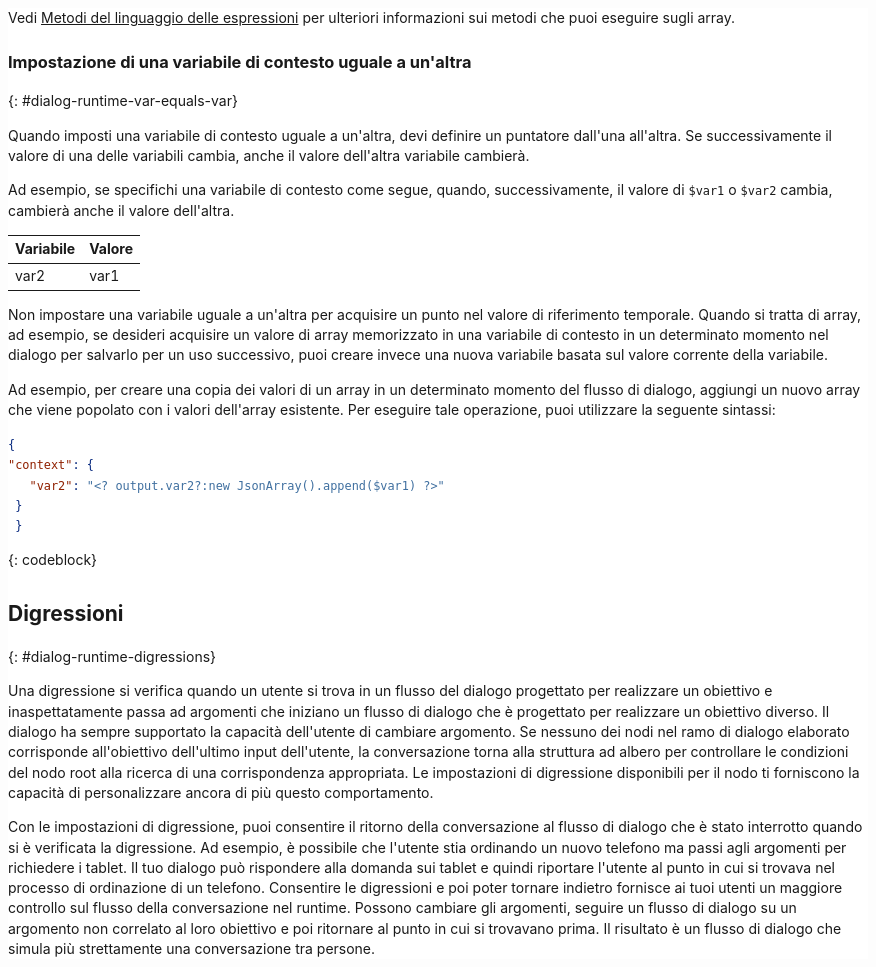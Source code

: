 Vedi [Metodi del linguaggio delle espressioni](/docs/services/assistant?topic=assistant-dialog-methods#dialog-methods-arrays) per ulteriori informazioni sui metodi che puoi eseguire sugli array.

### Impostazione di una variabile di contesto uguale a un'altra
{: #dialog-runtime-var-equals-var}

Quando imposti una variabile di contesto uguale a un'altra, devi definire un puntatore dall'una all'altra. Se successivamente il valore di una delle variabili cambia, anche il valore dell'altra variabile cambierà.

Ad esempio, se specifichi una variabile di contesto come segue, quando, successivamente, il valore di `$var1` o `$var2` cambia, cambierà anche il valore dell'altra.

| Variabile  | Valore  |
|-----------|--------|
| var2      | var1   |

Non impostare una variabile uguale a un'altra per acquisire un punto nel valore di riferimento temporale. Quando si tratta di array, ad esempio, se desideri acquisire un valore di array memorizzato in una variabile di contesto in un determinato momento nel dialogo per salvarlo per un uso successivo, puoi creare invece una nuova variabile basata sul valore corrente della variabile.

Ad esempio, per creare una copia dei valori di un array in un determinato momento del flusso di dialogo, aggiungi un nuovo array che viene popolato con i valori dell'array esistente. Per eseguire tale operazione, puoi utilizzare la seguente sintassi:

```json
{
"context": {
   "var2": "<? output.var2?:new JsonArray().append($var1) ?>"
 }
 }
 ```
{: codeblock}

## Digressioni
{: #dialog-runtime-digressions}

Una digressione si verifica quando un utente si trova in un flusso del dialogo progettato per realizzare un obiettivo e inaspettatamente passa ad argomenti che iniziano un flusso di dialogo che è progettato per realizzare un obiettivo diverso. Il dialogo ha sempre supportato la capacità dell'utente di cambiare argomento. Se nessuno dei nodi nel ramo di dialogo elaborato corrisponde all'obiettivo dell'ultimo input dell'utente, la conversazione torna alla struttura ad albero per controllare le condizioni del nodo root alla ricerca di una corrispondenza appropriata. Le impostazioni di digressione disponibili per il nodo ti forniscono la capacità di personalizzare ancora di più questo comportamento.

Con le impostazioni di digressione, puoi consentire il ritorno della conversazione al flusso di dialogo che è stato interrotto quando si è verificata la digressione. Ad esempio, è possibile che l'utente stia ordinando un nuovo telefono ma passi agli argomenti per richiedere i tablet. Il tuo dialogo può rispondere alla domanda sui tablet e quindi riportare l'utente al punto in cui si trovava nel processo di ordinazione di un telefono. Consentire le digressioni e poi poter tornare indietro fornisce ai tuoi utenti un maggiore controllo sul flusso della conversazione nel runtime. Possono cambiare gli argomenti, seguire un flusso di dialogo su un argomento non correlato al loro obiettivo e poi ritornare al punto in cui si trovavano prima. Il risultato è un flusso di dialogo che simula più strettamente una conversazione tra persone.
